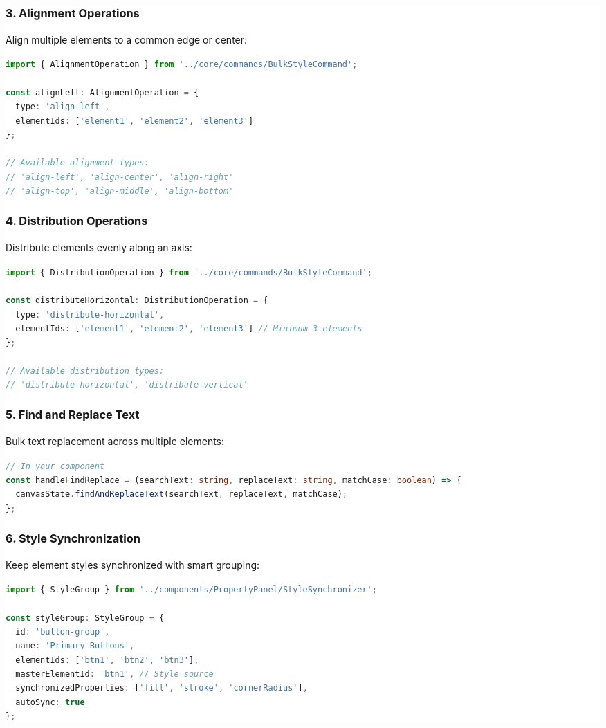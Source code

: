 ### 3. Alignment Operations

Align multiple elements to a common edge or center:

```typescript
import { AlignmentOperation } from '../core/commands/BulkStyleCommand';

const alignLeft: AlignmentOperation = {
  type: 'align-left',
  elementIds: ['element1', 'element2', 'element3']
};

// Available alignment types:
// 'align-left', 'align-center', 'align-right'
// 'align-top', 'align-middle', 'align-bottom'
```

### 4. Distribution Operations

Distribute elements evenly along an axis:

```typescript
import { DistributionOperation } from '../core/commands/BulkStyleCommand';

const distributeHorizontal: DistributionOperation = {
  type: 'distribute-horizontal',
  elementIds: ['element1', 'element2', 'element3'] // Minimum 3 elements
};

// Available distribution types:
// 'distribute-horizontal', 'distribute-vertical'
```

### 5. Find and Replace Text

Bulk text replacement across multiple elements:

```typescript
// In your component
const handleFindReplace = (searchText: string, replaceText: string, matchCase: boolean) => {
  canvasState.findAndReplaceText(searchText, replaceText, matchCase);
};
```

### 6. Style Synchronization

Keep element styles synchronized with smart grouping:

```typescript
import { StyleGroup } from '../components/PropertyPanel/StyleSynchronizer';

const styleGroup: StyleGroup = {
  id: 'button-group',
  name: 'Primary Buttons',
  elementIds: ['btn1', 'btn2', 'btn3'],
  masterElementId: 'btn1', // Style source
  synchronizedProperties: ['fill', 'stroke', 'cornerRadius'],
  autoSync: true
};
```
